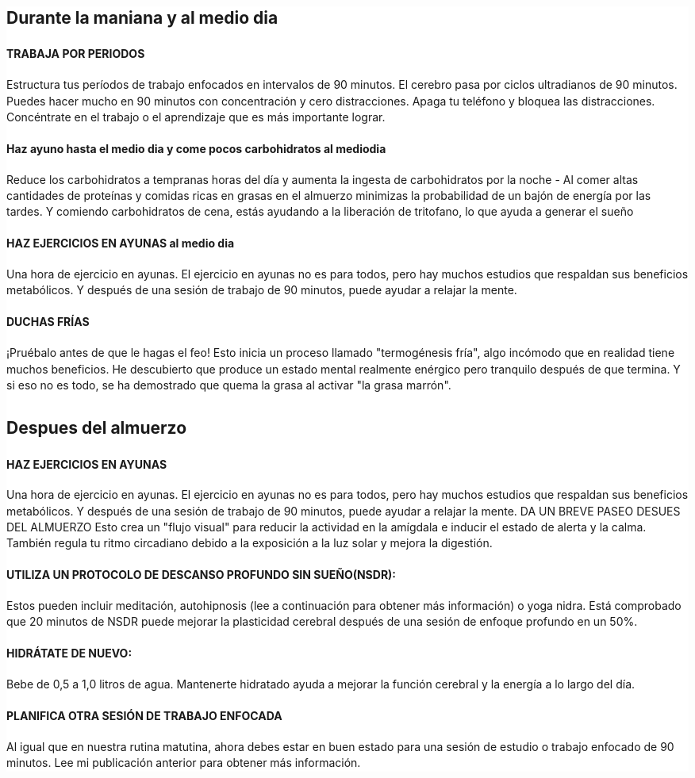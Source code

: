 









## Durante la maniana y al medio dia
#### TRABAJA POR PERIODOS
Estructura tus períodos de trabajo enfocados en intervalos de 90 minutos. El
cerebro pasa por ciclos ultradianos de 90 minutos. Puedes hacer mucho en 90
minutos con concentración y cero distracciones. Apaga tu teléfono y bloquea las
distracciones. Concéntrate en el trabajo o el aprendizaje que es más importante
lograr.
#### Haz ayuno hasta el medio dia y come pocos carbohidratos al mediodia
Reduce los carbohidratos a tempranas horas del día y aumenta la ingesta de
carbohidratos por la noche - Al comer altas cantidades de proteínas y comidas ricas en
grasas en el almuerzo minimizas la probabilidad de un bajón de energía por las tardes.
Y comiendo carbohidratos de cena, estás ayudando a la liberación de tritofano, lo que
ayuda a generar el sueño
#### HAZ EJERCICIOS EN AYUNAS al medio dia
Una hora de ejercicio en ayunas. El ejercicio en ayunas no es para todos, pero hay
muchos estudios que respaldan sus beneficios metabólicos. Y después de una sesión de
trabajo de 90 minutos, puede ayudar a relajar la mente.
#### DUCHAS FRÍAS
¡Pruébalo antes de que le hagas el feo! Esto inicia un proceso llamado "termogénesis
fría", algo incómodo que en realidad tiene muchos beneficios. He descubierto que
produce un estado mental realmente enérgico pero tranquilo después de que
termina. Y si eso no es todo, se ha demostrado que quema la grasa al activar "la grasa
marrón".


## Despues del almuerzo
#### HAZ EJERCICIOS EN AYUNAS
Una hora de ejercicio en ayunas. El ejercicio en ayunas no es para todos, pero hay
muchos estudios que respaldan sus beneficios metabólicos. Y después de una sesión de
trabajo de 90 minutos, puede ayudar a relajar la mente. DA UN BREVE PASEO DESUES DEL ALMUERZO
Esto crea un "flujo visual" para reducir la actividad en la amígdala e inducir el estado
de alerta y la calma. También regula tu ritmo circadiano debido a la exposición a la
luz solar y mejora la digestión.
#### UTILIZA UN PROTOCOLO DE DESCANSO PROFUNDO SIN SUEÑO(NSDR):
Estos pueden incluir meditación, autohipnosis (lee a continuación para obtener más
información) o yoga nidra. Está comprobado que 20 minutos de NSDR puede
mejorar la plasticidad cerebral después de una sesión de enfoque profundo en un
50%.
####  HIDRÁTATE DE NUEVO:
Bebe de 0,5 a 1,0 litros de agua. Mantenerte hidratado ayuda a mejorar la función
cerebral y la energía a lo largo del día.
####  PLANIFICA OTRA SESIÓN DE TRABAJO ENFOCADA
Al igual que en nuestra rutina matutina, ahora debes estar en buen estado para una
sesión de estudio o trabajo enfocado de 90 minutos. Lee mi publicación anterior
para obtener más información.
